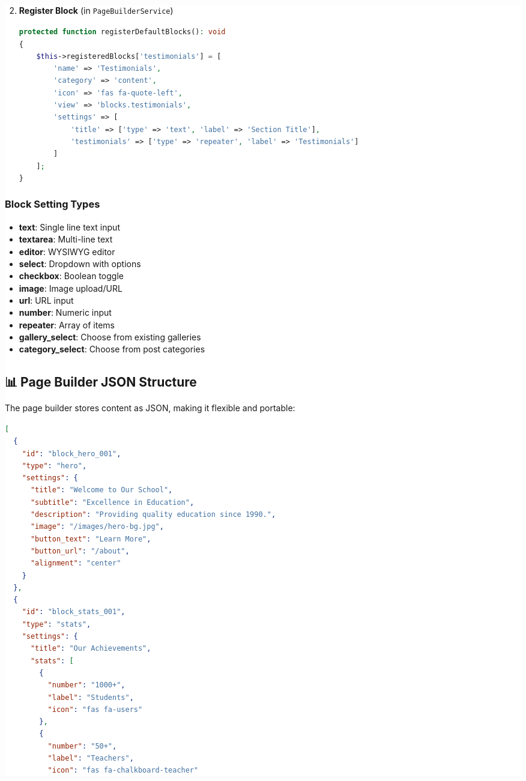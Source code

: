2. **Register Block** (in `PageBuilderService`)
   ```php
   protected function registerDefaultBlocks(): void
   {
       $this->registeredBlocks['testimonials'] = [
           'name' => 'Testimonials',
           'category' => 'content',
           'icon' => 'fas fa-quote-left',
           'view' => 'blocks.testimonials',
           'settings' => [
               'title' => ['type' => 'text', 'label' => 'Section Title'],
               'testimonials' => ['type' => 'repeater', 'label' => 'Testimonials']
           ]
       ];
   }
   ```

### Block Setting Types
- **text**: Single line text input
- **textarea**: Multi-line text
- **editor**: WYSIWYG editor
- **select**: Dropdown with options
- **checkbox**: Boolean toggle
- **image**: Image upload/URL
- **url**: URL input
- **number**: Numeric input
- **repeater**: Array of items
- **gallery_select**: Choose from existing galleries
- **category_select**: Choose from post categories

## 📊 Page Builder JSON Structure

The page builder stores content as JSON, making it flexible and portable:

```json
[
  {
    "id": "block_hero_001",
    "type": "hero",
    "settings": {
      "title": "Welcome to Our School",
      "subtitle": "Excellence in Education",
      "description": "Providing quality education since 1990.",
      "image": "/images/hero-bg.jpg",
      "button_text": "Learn More",
      "button_url": "/about",
      "alignment": "center"
    }
  },
  {
    "id": "block_stats_001",
    "type": "stats",
    "settings": {
      "title": "Our Achievements",
      "stats": [
        {
          "number": "1000+",
          "label": "Students",
          "icon": "fas fa-users"
        },
        {
          "number": "50+",
          "label": "Teachers",
          "icon": "fas fa-chalkboard-teacher"
```